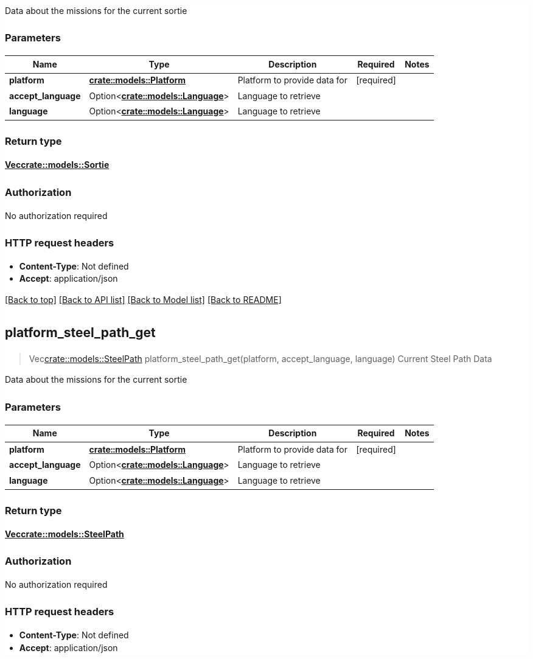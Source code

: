 Data about the missions for the current sortie

### Parameters


Name | Type | Description  | Required | Notes
------------- | ------------- | ------------- | ------------- | -------------
**platform** | [**crate::models::Platform**](.md) | Platform to provide data for | [required] |
**accept_language** | Option<[**crate::models::Language**](.md)> | Language to retrieve |  |
**language** | Option<[**crate::models::Language**](.md)> | Language to retrieve |  |

### Return type

[**Vec<crate::models::Sortie>**](sortie.md)

### Authorization

No authorization required

### HTTP request headers

- **Content-Type**: Not defined
- **Accept**: application/json

[[Back to top]](#) [[Back to API list]](../README.md#documentation-for-api-endpoints) [[Back to Model list]](../README.md#documentation-for-models) [[Back to README]](../README.md)


## platform_steel_path_get

> Vec<crate::models::SteelPath> platform_steel_path_get(platform, accept_language, language)
Current Steel Path Data

Data about the missions for the current sortie

### Parameters


Name | Type | Description  | Required | Notes
------------- | ------------- | ------------- | ------------- | -------------
**platform** | [**crate::models::Platform**](.md) | Platform to provide data for | [required] |
**accept_language** | Option<[**crate::models::Language**](.md)> | Language to retrieve |  |
**language** | Option<[**crate::models::Language**](.md)> | Language to retrieve |  |

### Return type

[**Vec<crate::models::SteelPath>**](steelPath.md)

### Authorization

No authorization required

### HTTP request headers

- **Content-Type**: Not defined
- **Accept**: application/json
